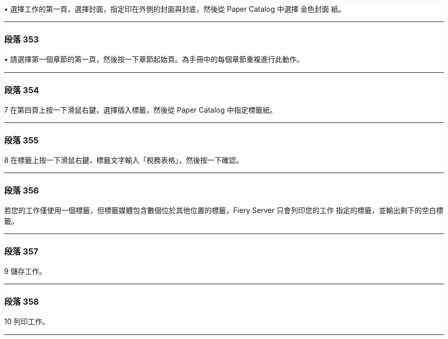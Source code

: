 • 選擇工作的第一頁，選擇封面，指定印在外側的封面與封底，然後從 Paper Catalog 中選擇 金色封面
紙。



---


### 段落 353

• 請選擇第一個章節的第一頁，然後按一下章節起始頁。為手冊中的每個章節重複進行此動作。



---


### 段落 354

7
在第四頁上按一下滑鼠右鍵，選擇插入標籤，然後從 Paper Catalog 中指定標籤紙。



---


### 段落 355

8
在標籤上按一下滑鼠右鍵，標籤文字輸入「稅務表格」，然後按一下確認。



---


### 段落 356

若您的工作僅使用一個標籤，但標籤媒體包含數個位於其他位置的標籤，Fiery Server 只會列印您的工作
指定的標籤，並輸出剩下的空白標籤。



---


### 段落 357

9
儲存工作。



---


### 段落 358

10 列印工作。



---